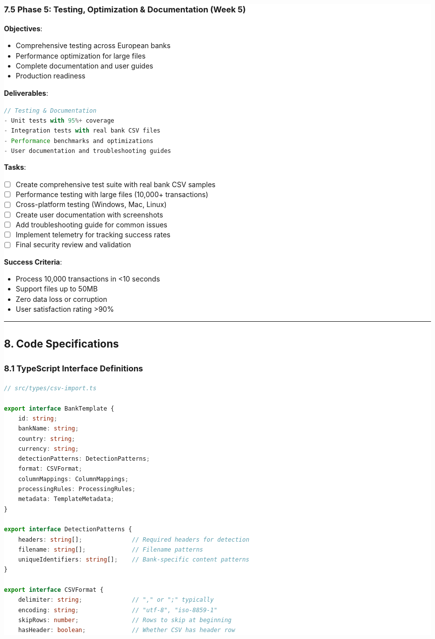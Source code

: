 ### 7.5 Phase 5: Testing, Optimization & Documentation (Week 5)

**Objectives**:
- Comprehensive testing across European banks
- Performance optimization for large files
- Complete documentation and user guides
- Production readiness

**Deliverables**:
```typescript
// Testing & Documentation
- Unit tests with 95%+ coverage
- Integration tests with real bank CSV files
- Performance benchmarks and optimizations
- User documentation and troubleshooting guides
```

**Tasks**:
- [ ] Create comprehensive test suite with real bank CSV samples
- [ ] Performance testing with large files (10,000+ transactions)
- [ ] Cross-platform testing (Windows, Mac, Linux)
- [ ] Create user documentation with screenshots
- [ ] Add troubleshooting guide for common issues
- [ ] Implement telemetry for tracking success rates
- [ ] Final security review and validation

**Success Criteria**:
- Process 10,000 transactions in <10 seconds
- Support files up to 50MB
- Zero data loss or corruption
- User satisfaction rating >90%

---

## 8. Code Specifications

### 8.1 TypeScript Interface Definitions

```typescript
// src/types/csv-import.ts

export interface BankTemplate {
    id: string;
    bankName: string;
    country: string;
    currency: string;
    detectionPatterns: DetectionPatterns;
    format: CSVFormat;
    columnMappings: ColumnMappings;
    processingRules: ProcessingRules;
    metadata: TemplateMetadata;
}

export interface DetectionPatterns {
    headers: string[];              // Required headers for detection
    filename: string[];             // Filename patterns
    uniqueIdentifiers: string[];    // Bank-specific content patterns
}

export interface CSVFormat {
    delimiter: string;              // "," or ";" typically
    encoding: string;               // "utf-8", "iso-8859-1"
    skipRows: number;               // Rows to skip at beginning
    hasHeader: boolean;             // Whether CSV has header row
```